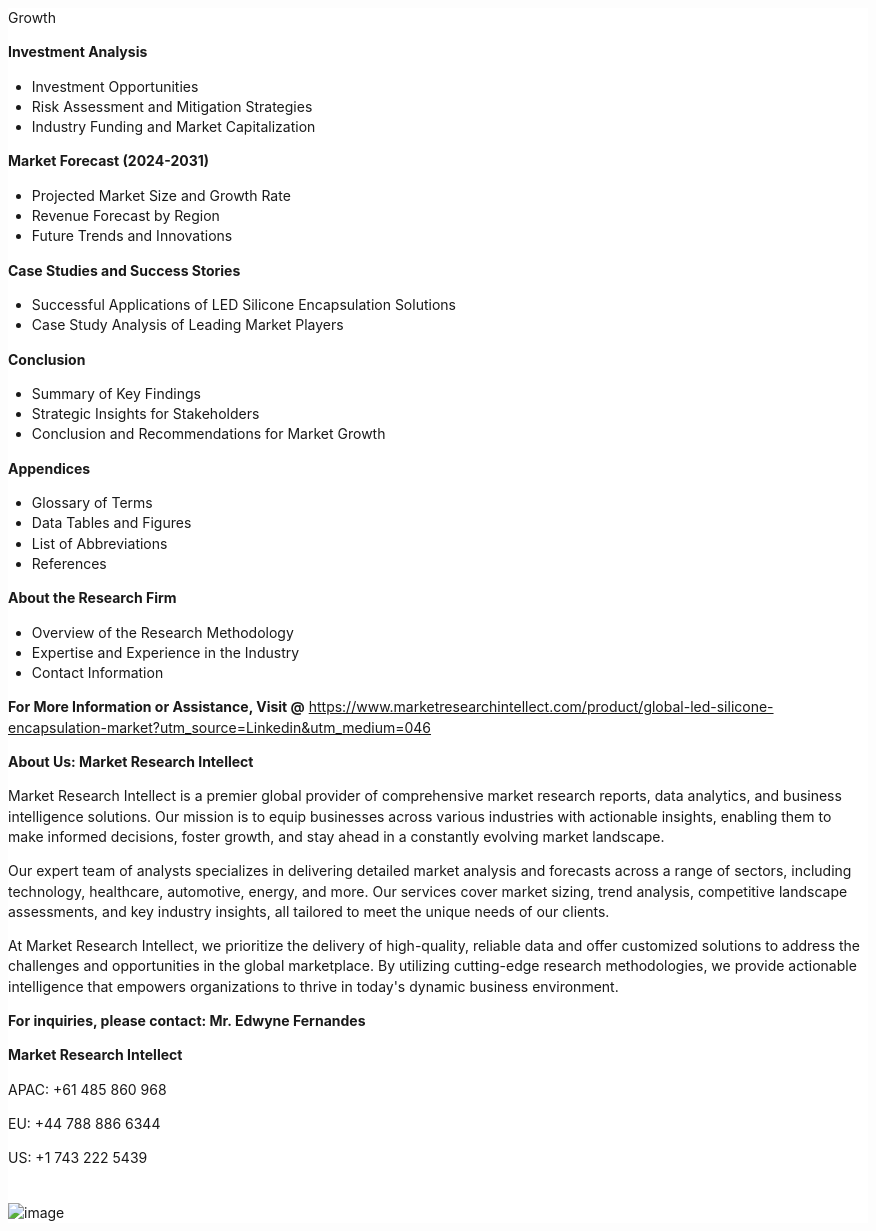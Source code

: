 Growth</li></ul><p><strong>Investment Analysis</strong></p><ul><li>Investment Opportunities</li><li>Risk Assessment and Mitigation Strategies</li><li>Industry Funding and Market Capitalization</li></ul><p><strong>Market Forecast (2024-2031)</strong></p><ul><li>Projected Market Size and Growth Rate</li><li>Revenue Forecast by Region</li><li>Future Trends and Innovations</li></ul><p><strong>Case Studies and Success Stories</strong></p><ul><li>Successful Applications of LED Silicone Encapsulation Solutions</li><li>Case Study Analysis of Leading Market Players</li></ul><p><strong>Conclusion</strong></p><ul><li>Summary of Key Findings</li><li>Strategic Insights for Stakeholders</li><li>Conclusion and Recommendations for Market Growth</li></ul><p><strong>Appendices</strong></p><ul><li>Glossary of Terms</li><li>Data Tables and Figures</li><li>List of Abbreviations</li><li>References</li></ul><p><strong>About the Research Firm</strong></p><ul><li>Overview of the Research Methodology</li><li>Expertise and Experience in the Industry</li><li>Contact Information</li></ul></div><div class="article-main__content" data-test-id="publishing-text-block"><p><span class="font-[700]"><strong>For More Information or Assistance, Visit @</strong>&nbsp;<a href="https://www.marketresearchintellect.com/product/global-led-silicone-encapsulation-market?utm_source=Linkedin&utm_medium=046">https://www.marketresearchintellect.com/product/global-led-silicone-encapsulation-market?utm_source=Linkedin&utm_medium=046</a></span></p><p><strong>About Us: Market Research Intellect</strong></p><p>Market Research Intellect is a premier global provider of comprehensive market research reports, data analytics, and business intelligence solutions. Our mission is to equip businesses across various industries with actionable insights, enabling them to make informed decisions, foster growth, and stay ahead in a constantly evolving market landscape.</p><p>Our expert team of analysts specializes in delivering detailed market analysis and forecasts across a range of sectors, including technology, healthcare, automotive, energy, and more. Our services cover market sizing, trend analysis, competitive landscape assessments, and key industry insights, all tailored to meet the unique needs of our clients.</p><p>At Market Research Intellect, we prioritize the delivery of high-quality, reliable data and offer customized solutions to address the challenges and opportunities in the global marketplace. By utilizing cutting-edge research methodologies, we provide actionable intelligence that empowers organizations to thrive in today's dynamic business environment.</p><p><strong>For inquiries, please contact: Mr. Edwyne Fernandes</strong></p><p><strong>Market Research Intellect</strong></p><p>APAC: +61 485 860 968</p><p>EU: +44 788 886 6344</p><p>US: +1 743 222 5439</p></div><div class="article-main__content" data-test-id="publishing-text-block">&nbsp;</div>
![image](https://github.com/user-attachments/assets/4d757098-535d-4902-bd7f-9228e4c5919a)
